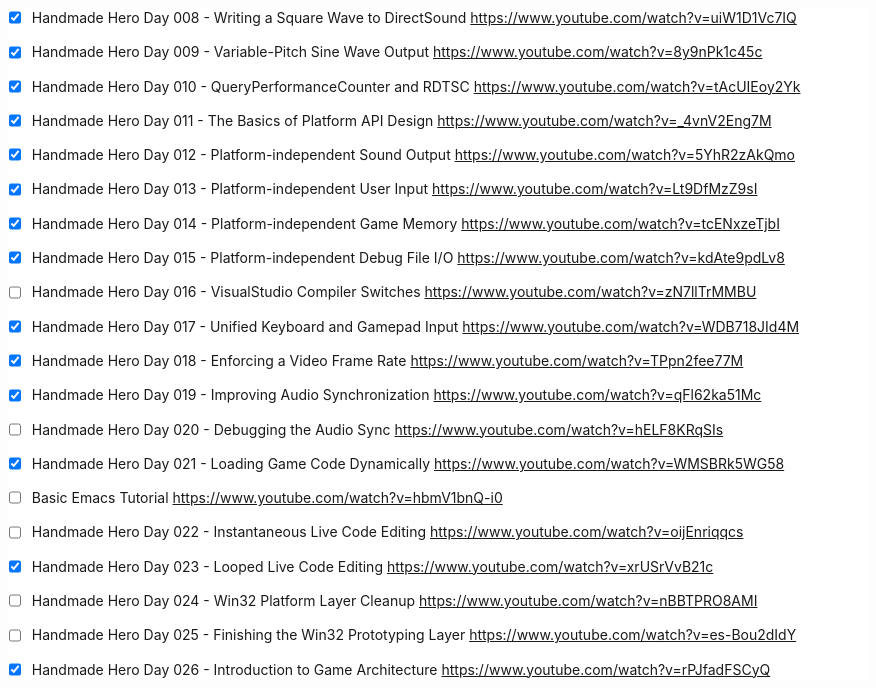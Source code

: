 - [x] Handmade Hero Day 008 - Writing a Square Wave to DirectSound
      https://www.youtube.com/watch?v=uiW1D1Vc7IQ

- [x] Handmade Hero Day 009 - Variable-Pitch Sine Wave Output
      https://www.youtube.com/watch?v=8y9nPk1c45c

- [x] Handmade Hero Day 010 - QueryPerformanceCounter and RDTSC
      https://www.youtube.com/watch?v=tAcUIEoy2Yk

- [x] Handmade Hero Day 011 - The Basics of Platform API Design
      https://www.youtube.com/watch?v=_4vnV2Eng7M

- [x] Handmade Hero Day 012 - Platform-independent Sound Output
      https://www.youtube.com/watch?v=5YhR2zAkQmo

- [x] Handmade Hero Day 013 - Platform-independent User Input
      https://www.youtube.com/watch?v=Lt9DfMzZ9sI

- [x] Handmade Hero Day 014 - Platform-independent Game Memory
      https://www.youtube.com/watch?v=tcENxzeTjbI

- [x] Handmade Hero Day 015 - Platform-independent Debug File I/O
      https://www.youtube.com/watch?v=kdAte9pdLv8

- [ ] Handmade Hero Day 016 - VisualStudio Compiler Switches
      https://www.youtube.com/watch?v=zN7llTrMMBU

- [x] Handmade Hero Day 017 - Unified Keyboard and Gamepad Input
      https://www.youtube.com/watch?v=WDB718JId4M

- [x] Handmade Hero Day 018 - Enforcing a Video Frame Rate
      https://www.youtube.com/watch?v=TPpn2fee77M

- [x] Handmade Hero Day 019 - Improving Audio Synchronization
      https://www.youtube.com/watch?v=qFl62ka51Mc

- [ ] Handmade Hero Day 020 - Debugging the Audio Sync
      https://www.youtube.com/watch?v=hELF8KRqSIs

- [x] Handmade Hero Day 021 - Loading Game Code Dynamically
      https://www.youtube.com/watch?v=WMSBRk5WG58

- [ ] Basic Emacs Tutorial
      https://www.youtube.com/watch?v=hbmV1bnQ-i0

- [ ] Handmade Hero Day 022 - Instantaneous Live Code Editing
      https://www.youtube.com/watch?v=oijEnriqqcs

- [x] Handmade Hero Day 023 - Looped Live Code Editing
      https://www.youtube.com/watch?v=xrUSrVvB21c

- [ ] Handmade Hero Day 024 - Win32 Platform Layer Cleanup
      https://www.youtube.com/watch?v=nBBTPRO8AMI

- [ ] Handmade Hero Day 025 - Finishing the Win32 Prototyping Layer
      https://www.youtube.com/watch?v=es-Bou2dIdY

- [x] Handmade Hero Day 026 - Introduction to Game Architecture
      https://www.youtube.com/watch?v=rPJfadFSCyQ
